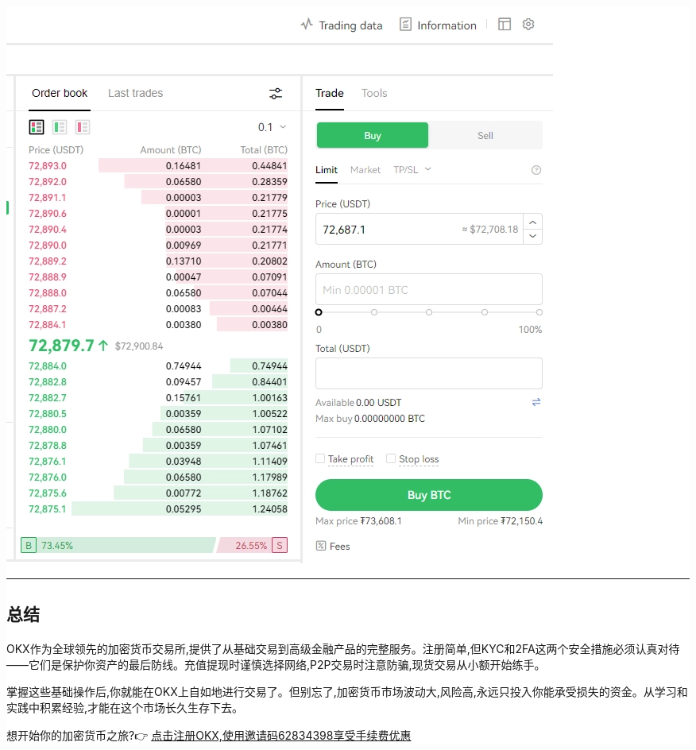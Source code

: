 ![OKX P2P交易界面](image/01554573568.webp)

---

## 总结

OKX作为全球领先的加密货币交易所,提供了从基础交易到高级金融产品的完整服务。注册简单,但KYC和2FA这两个安全措施必须认真对待——它们是保护你资产的最后防线。充值提现时谨慎选择网络,P2P交易时注意防骗,现货交易从小额开始练手。

掌握这些基础操作后,你就能在OKX上自如地进行交易了。但别忘了,加密货币市场波动大,风险高,永远只投入你能承受损失的资金。从学习和实践中积累经验,才能在这个市场长久生存下去。

想开始你的加密货币之旅?👉 [点击注册OKX,使用邀请码62834398享受手续费优惠](https://www.okx.com/join/62834398)
